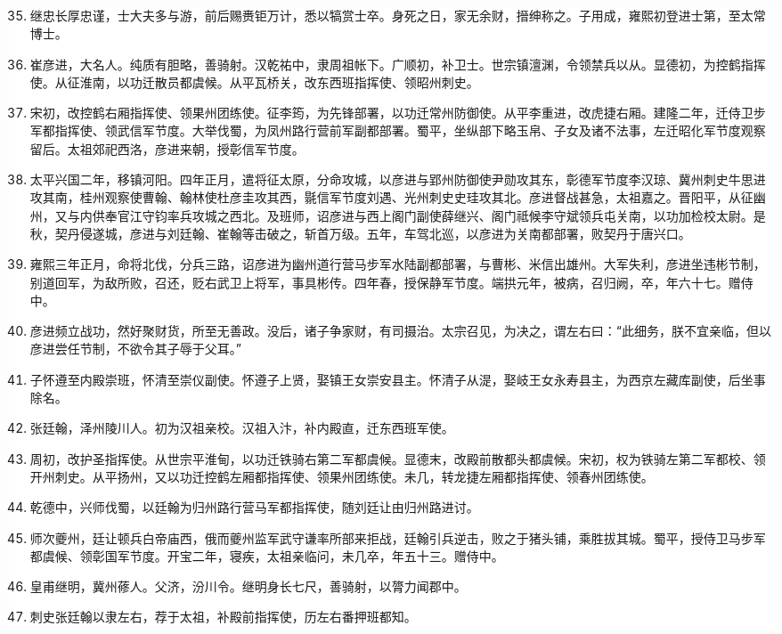 35. <span id="列传第十八-张美_郭守文_尹崇珂_刘廷让_袁继忠_崔彦进_张廷翰_皇甫继明_张琼张美，字玄圭，贝州清河人。少善书计，初为左藏小吏，以强干闻。三司荐奏，特补本库专知，出为澶州粮料使。周世宗镇澶渊，每有求取，美必曲为供给。周祖闻之怒，将谴责之，而恐伤世宗意，徙美为濮州马步军都虞候。-35"></span>
继忠长厚忠谨，士大夫多与游，前后赐赉钜万计，悉以犒赏士卒。身死之日，家无余财，搢绅称之。子用成，雍熙初登进士第，至太常博士。

36. <span id="列传第十八-张美_郭守文_尹崇珂_刘廷让_袁继忠_崔彦进_张廷翰_皇甫继明_张琼张美，字玄圭，贝州清河人。少善书计，初为左藏小吏，以强干闻。三司荐奏，特补本库专知，出为澶州粮料使。周世宗镇澶渊，每有求取，美必曲为供给。周祖闻之怒，将谴责之，而恐伤世宗意，徙美为濮州马步军都虞候。-36"></span>
崔彦进，大名人。纯质有胆略，善骑射。汉乾祐中，隶周祖帐下。广顺初，补卫士。世宗镇澶渊，令领禁兵以从。显德初，为控鹤指挥使。从征淮南，以功迁散员都虞候。从平瓦桥关，改东西班指挥使、领昭州刺史。

37. <span id="列传第十八-张美_郭守文_尹崇珂_刘廷让_袁继忠_崔彦进_张廷翰_皇甫继明_张琼张美，字玄圭，贝州清河人。少善书计，初为左藏小吏，以强干闻。三司荐奏，特补本库专知，出为澶州粮料使。周世宗镇澶渊，每有求取，美必曲为供给。周祖闻之怒，将谴责之，而恐伤世宗意，徙美为濮州马步军都虞候。-37"></span>
宋初，改控鹤右厢指挥使、领果州团练使。征李筠，为先锋部署，以功迁常州防御使。从平李重进，改虎捷右厢。建隆二年，迁侍卫步军都指挥使、领武信军节度。大举伐蜀，为凤州路行营前军副都部署。蜀平，坐纵部下略玉帛、子女及诸不法事，左迁昭化军节度观察留后。太祖郊祀西洛，彦进来朝，授彰信军节度。

38. <span id="列传第十八-张美_郭守文_尹崇珂_刘廷让_袁继忠_崔彦进_张廷翰_皇甫继明_张琼张美，字玄圭，贝州清河人。少善书计，初为左藏小吏，以强干闻。三司荐奏，特补本库专知，出为澶州粮料使。周世宗镇澶渊，每有求取，美必曲为供给。周祖闻之怒，将谴责之，而恐伤世宗意，徙美为濮州马步军都虞候。-38"></span>
太平兴国二年，移镇河阳。四年正月，遣将征太原，分命攻城，以彦进与郢州防御使尹勋攻其东，彰德军节度李汉琼、冀州刺史牛思进攻其南，桂州观察使曹翰、翰林使杜彦圭攻其西，毾信军节度刘遇、光州刺史史珪攻其北。彦进督战甚急，太祖嘉之。晋阳平，从征幽州，又与内供奉官江守钧率兵攻城之西北。及班师，诏彦进与西上阁门副使薛继兴、阁门祗候李守斌领兵屯关南，以功加检校太尉。是秋，契丹侵遂城，彦进与刘廷翰、崔翰等击破之，斩首万级。五年，车驾北巡，以彦进为关南都部署，败契丹于唐兴口。

39. <span id="列传第十八-张美_郭守文_尹崇珂_刘廷让_袁继忠_崔彦进_张廷翰_皇甫继明_张琼张美，字玄圭，贝州清河人。少善书计，初为左藏小吏，以强干闻。三司荐奏，特补本库专知，出为澶州粮料使。周世宗镇澶渊，每有求取，美必曲为供给。周祖闻之怒，将谴责之，而恐伤世宗意，徙美为濮州马步军都虞候。-39"></span>
雍熙三年正月，命将北伐，分兵三路，诏彦进为幽州道行营马步军水陆副都部署，与曹彬、米信出雄州。大军失利，彦进坐违彬节制，别道回军，为敌所败，召还，贬右武卫上将军，事具彬传。四年春，授保静军节度。端拱元年，被病，召归阙，卒，年六十七。赠侍中。

40. <span id="列传第十八-张美_郭守文_尹崇珂_刘廷让_袁继忠_崔彦进_张廷翰_皇甫继明_张琼张美，字玄圭，贝州清河人。少善书计，初为左藏小吏，以强干闻。三司荐奏，特补本库专知，出为澶州粮料使。周世宗镇澶渊，每有求取，美必曲为供给。周祖闻之怒，将谴责之，而恐伤世宗意，徙美为濮州马步军都虞候。-40"></span>
彦进频立战功，然好聚财货，所至无善政。没后，诸子争家财，有司摄治。太宗召见，为决之，谓左右曰：“此细务，朕不宜亲临，但以彦进尝任节制，不欲令其子辱于父耳。”

41. <span id="列传第十八-张美_郭守文_尹崇珂_刘廷让_袁继忠_崔彦进_张廷翰_皇甫继明_张琼张美，字玄圭，贝州清河人。少善书计，初为左藏小吏，以强干闻。三司荐奏，特补本库专知，出为澶州粮料使。周世宗镇澶渊，每有求取，美必曲为供给。周祖闻之怒，将谴责之，而恐伤世宗意，徙美为濮州马步军都虞候。-41"></span>
子怀遵至内殿崇班，怀清至崇仪副使。怀遵子上贤，娶镇王女崇安县主。怀清子从湜，娶岐王女永寿县主，为西京左藏库副使，后坐事除名。

42. <span id="列传第十八-张美_郭守文_尹崇珂_刘廷让_袁继忠_崔彦进_张廷翰_皇甫继明_张琼张美，字玄圭，贝州清河人。少善书计，初为左藏小吏，以强干闻。三司荐奏，特补本库专知，出为澶州粮料使。周世宗镇澶渊，每有求取，美必曲为供给。周祖闻之怒，将谴责之，而恐伤世宗意，徙美为濮州马步军都虞候。-42"></span>
张廷翰，泽州陵川人。初为汉祖亲校。汉祖入汴，补内殿直，迁东西班军使。

43. <span id="列传第十八-张美_郭守文_尹崇珂_刘廷让_袁继忠_崔彦进_张廷翰_皇甫继明_张琼张美，字玄圭，贝州清河人。少善书计，初为左藏小吏，以强干闻。三司荐奏，特补本库专知，出为澶州粮料使。周世宗镇澶渊，每有求取，美必曲为供给。周祖闻之怒，将谴责之，而恐伤世宗意，徙美为濮州马步军都虞候。-43"></span>
周初，改护圣指挥使。从世宗平淮甸，以功迁铁骑右第二军都虞候。显德末，改殿前散都头都虞候。宋初，权为铁骑左第二军都校、领开州刺史。从平扬州，又以功迁控鹤左厢都指挥使、领果州团练使。未几，转龙捷左厢都指挥使、领春州团练使。

44. <span id="列传第十八-张美_郭守文_尹崇珂_刘廷让_袁继忠_崔彦进_张廷翰_皇甫继明_张琼张美，字玄圭，贝州清河人。少善书计，初为左藏小吏，以强干闻。三司荐奏，特补本库专知，出为澶州粮料使。周世宗镇澶渊，每有求取，美必曲为供给。周祖闻之怒，将谴责之，而恐伤世宗意，徙美为濮州马步军都虞候。-44"></span>
乾德中，兴师伐蜀，以廷翰为归州路行营马军都指挥使，随刘廷让由归州路进讨。

45. <span id="列传第十八-张美_郭守文_尹崇珂_刘廷让_袁继忠_崔彦进_张廷翰_皇甫继明_张琼张美，字玄圭，贝州清河人。少善书计，初为左藏小吏，以强干闻。三司荐奏，特补本库专知，出为澶州粮料使。周世宗镇澶渊，每有求取，美必曲为供给。周祖闻之怒，将谴责之，而恐伤世宗意，徙美为濮州马步军都虞候。-45"></span>
师次夔州，廷让顿兵白帝庙西，俄而夔州监军武守谦率所部来拒战，廷翰引兵逆击，败之于猪头铺，乘胜拔其城。蜀平，授侍卫马步军都虞候、领彰国军节度。开宝二年，寝疾，太祖亲临问，未几卒，年五十三。赠侍中。

46. <span id="列传第十八-张美_郭守文_尹崇珂_刘廷让_袁继忠_崔彦进_张廷翰_皇甫继明_张琼张美，字玄圭，贝州清河人。少善书计，初为左藏小吏，以强干闻。三司荐奏，特补本库专知，出为澶州粮料使。周世宗镇澶渊，每有求取，美必曲为供给。周祖闻之怒，将谴责之，而恐伤世宗意，徙美为濮州马步军都虞候。-46"></span>
皇甫继明，冀州蓚人。父济，汾川令。继明身长七尺，善骑射，以膂力闻郡中。

47. <span id="列传第十八-张美_郭守文_尹崇珂_刘廷让_袁继忠_崔彦进_张廷翰_皇甫继明_张琼张美，字玄圭，贝州清河人。少善书计，初为左藏小吏，以强干闻。三司荐奏，特补本库专知，出为澶州粮料使。周世宗镇澶渊，每有求取，美必曲为供给。周祖闻之怒，将谴责之，而恐伤世宗意，徙美为濮州马步军都虞候。-47"></span>
刺史张廷翰以隶左右，荐于太祖，补殿前指挥使，历左右番押班都知。
